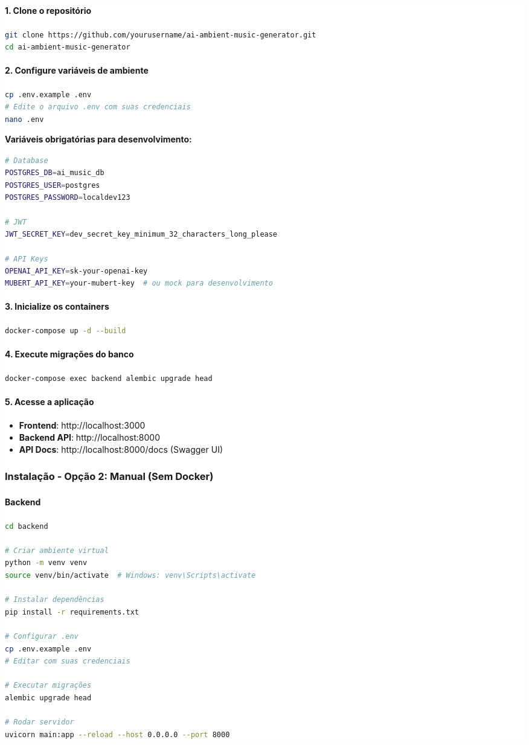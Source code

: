 #### 1. Clone o repositório
```bash
git clone https://github.com/yourusername/ai-ambient-music-generator.git
cd ai-ambient-music-generator
```

#### 2. Configure variáveis de ambiente
```bash
cp .env.example .env
# Edite o arquivo .env com suas credenciais
nano .env
```

**Variáveis obrigatórias para desenvolvimento:**
```bash
# Database
POSTGRES_DB=ai_music_db
POSTGRES_USER=postgres
POSTGRES_PASSWORD=localdev123

# JWT
JWT_SECRET_KEY=dev_secret_key_minimum_32_characters_long_please

# API Keys
OPENAI_API_KEY=sk-your-openai-key
MUBERT_API_KEY=your-mubert-key  # ou mock para desenvolvimento
```

#### 3. Inicialize os containers
```bash
docker-compose up -d --build
```

#### 4. Execute migrações do banco
```bash
docker-compose exec backend alembic upgrade head
```

#### 5. Acesse a aplicação
- **Frontend**: http://localhost:3000
- **Backend API**: http://localhost:8000
- **API Docs**: http://localhost:8000/docs (Swagger UI)

### Instalação - Opção 2: Manual (Sem Docker)

#### Backend

```bash
cd backend

# Criar ambiente virtual
python -m venv venv
source venv/bin/activate  # Windows: venv\Scripts\activate

# Instalar dependências
pip install -r requirements.txt

# Configurar .env
cp .env.example .env
# Editar com suas credenciais

# Executar migrações
alembic upgrade head

# Rodar servidor
uvicorn main:app --reload --host 0.0.0.0 --port 8000
```